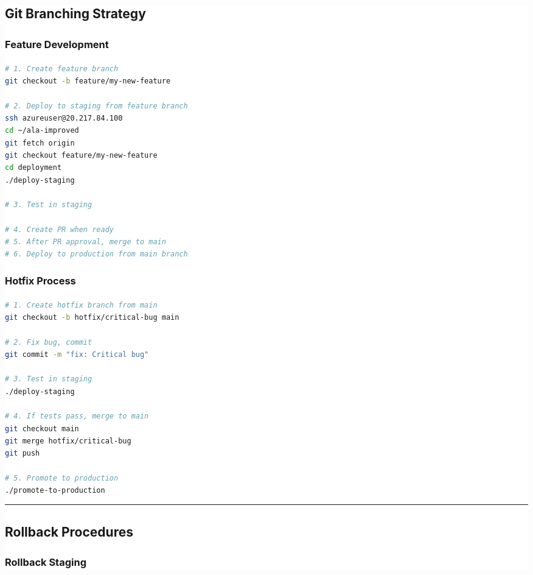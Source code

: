 
## Git Branching Strategy

### Feature Development

```bash
# 1. Create feature branch
git checkout -b feature/my-new-feature

# 2. Deploy to staging from feature branch
ssh azureuser@20.217.84.100
cd ~/ala-improved
git fetch origin
git checkout feature/my-new-feature
cd deployment
./deploy-staging

# 3. Test in staging

# 4. Create PR when ready
# 5. After PR approval, merge to main
# 6. Deploy to production from main branch
```

### Hotfix Process

```bash
# 1. Create hotfix branch from main
git checkout -b hotfix/critical-bug main

# 2. Fix bug, commit
git commit -m "fix: Critical bug"

# 3. Test in staging
./deploy-staging

# 4. If tests pass, merge to main
git checkout main
git merge hotfix/critical-bug
git push

# 5. Promote to production
./promote-to-production
```

---

## Rollback Procedures

### Rollback Staging
